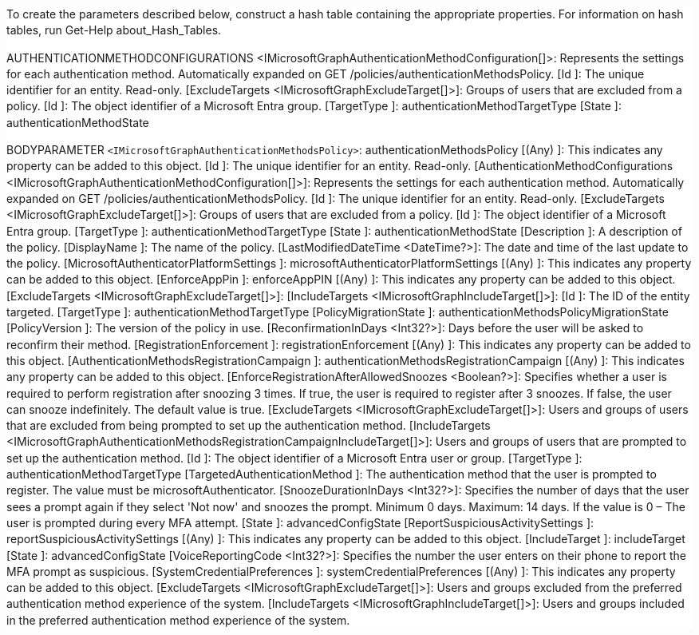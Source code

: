 To create the parameters described below, construct a hash table containing the appropriate properties.
For information on hash tables, run Get-Help about_Hash_Tables.

AUTHENTICATIONMETHODCONFIGURATIONS <IMicrosoftGraphAuthenticationMethodConfiguration[]>: Represents the settings for each authentication method.
Automatically expanded on GET /policies/authenticationMethodsPolicy.
  [Id <String>]: The unique identifier for an entity.
Read-only.
  [ExcludeTargets <IMicrosoftGraphExcludeTarget[]>]: Groups of users that are excluded from a policy.
    [Id <String>]: The object identifier of a Microsoft Entra group.
    [TargetType <String>]: authenticationMethodTargetType
  [State <String>]: authenticationMethodState

BODYPARAMETER `<IMicrosoftGraphAuthenticationMethodsPolicy>`: authenticationMethodsPolicy
  [(Any) <Object>]: This indicates any property can be added to this object.
  [Id <String>]: The unique identifier for an entity.
Read-only.
  [AuthenticationMethodConfigurations <IMicrosoftGraphAuthenticationMethodConfiguration[]>]: Represents the settings for each authentication method.
Automatically expanded on GET /policies/authenticationMethodsPolicy.
    [Id <String>]: The unique identifier for an entity.
Read-only.
    [ExcludeTargets <IMicrosoftGraphExcludeTarget[]>]: Groups of users that are excluded from a policy.
      [Id <String>]: The object identifier of a Microsoft Entra group.
      [TargetType <String>]: authenticationMethodTargetType
    [State <String>]: authenticationMethodState
  [Description <String>]: A description of the policy.
  [DisplayName <String>]: The name of the policy.
  [LastModifiedDateTime <DateTime?>]: The date and time of the last update to the policy.
  [MicrosoftAuthenticatorPlatformSettings <IMicrosoftGraphMicrosoftAuthenticatorPlatformSettings>]: microsoftAuthenticatorPlatformSettings
    [(Any) <Object>]: This indicates any property can be added to this object.
    [EnforceAppPin <IMicrosoftGraphEnforceAppPin>]: enforceAppPIN
      [(Any) <Object>]: This indicates any property can be added to this object.
      [ExcludeTargets <IMicrosoftGraphExcludeTarget[]>]: 
      [IncludeTargets <IMicrosoftGraphIncludeTarget[]>]: 
        [Id <String>]: The ID of the entity targeted.
        [TargetType <String>]: authenticationMethodTargetType
  [PolicyMigrationState <String>]: authenticationMethodsPolicyMigrationState
  [PolicyVersion <String>]: The version of the policy in use.
  [ReconfirmationInDays <Int32?>]: Days before the user will be asked to reconfirm their method.
  [RegistrationEnforcement <IMicrosoftGraphRegistrationEnforcement>]: registrationEnforcement
    [(Any) <Object>]: This indicates any property can be added to this object.
    [AuthenticationMethodsRegistrationCampaign <IMicrosoftGraphAuthenticationMethodsRegistrationCampaign>]: authenticationMethodsRegistrationCampaign
      [(Any) <Object>]: This indicates any property can be added to this object.
      [EnforceRegistrationAfterAllowedSnoozes <Boolean?>]: Specifies whether a user is required to perform registration after snoozing 3 times.
If true, the user is required to register after 3 snoozes.
If false, the user can snooze indefinitely.
The default value is true.
      [ExcludeTargets <IMicrosoftGraphExcludeTarget[]>]: Users and groups of users that are excluded from being prompted to set up the authentication method.
      [IncludeTargets <IMicrosoftGraphAuthenticationMethodsRegistrationCampaignIncludeTarget[]>]: Users and groups of users that are prompted to set up the authentication method.
        [Id <String>]: The object identifier of a Microsoft Entra user or group.
        [TargetType <String>]: authenticationMethodTargetType
        [TargetedAuthenticationMethod <String>]: The authentication method that the user is prompted to register.
The value must be microsoftAuthenticator.
      [SnoozeDurationInDays <Int32?>]: Specifies the number of days that the user sees a prompt again if they select 'Not now' and snoozes the prompt.
Minimum 0 days.
Maximum: 14 days.
If the value is 0 – The user is prompted during every MFA attempt.
      [State <String>]: advancedConfigState
  [ReportSuspiciousActivitySettings <IMicrosoftGraphReportSuspiciousActivitySettings>]: reportSuspiciousActivitySettings
    [(Any) <Object>]: This indicates any property can be added to this object.
    [IncludeTarget <IMicrosoftGraphIncludeTarget>]: includeTarget
    [State <String>]: advancedConfigState
    [VoiceReportingCode <Int32?>]: Specifies the number the user enters on their phone to report the MFA prompt as suspicious.
  [SystemCredentialPreferences <IMicrosoftGraphSystemCredentialPreferences>]: systemCredentialPreferences
    [(Any) <Object>]: This indicates any property can be added to this object.
    [ExcludeTargets <IMicrosoftGraphExcludeTarget[]>]: Users and groups excluded from the preferred authentication method experience of the system.
    [IncludeTargets <IMicrosoftGraphIncludeTarget[]>]: Users and groups included in the preferred authentication method experience of the system.